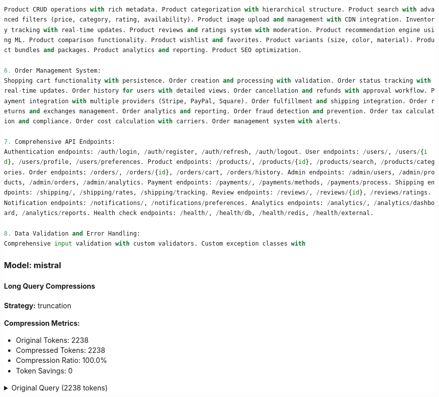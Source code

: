```python
Product CRUD operations with rich metadata. Product categorization with hierarchical structure. Product search with advanced filters (price, category, rating, availability). Product image upload and management with CDN integration. Inventory tracking with real-time updates. Product reviews and ratings system with moderation. Product recommendation engine using ML. Product comparison functionality. Product wishlist and favorites. Product variants (size, color, material). Product bundles and packages. Product analytics and reporting. Product SEO optimization.

6. Order Management System:
Shopping cart functionality with persistence. Order creation and processing with validation. Order status tracking with real-time updates. Order history for users with detailed views. Order cancellation and refunds with approval workflow. Payment integration with multiple providers (Stripe, PayPal, Square). Order fulfillment and shipping integration. Order returns and exchanges management. Order analytics and reporting. Order fraud detection and prevention. Order tax calculation and compliance. Order cost calculation with carriers. Order management system with alerts.

7. Comprehensive API Endpoints:
Authentication endpoints: /auth/login, /auth/register, /auth/refresh, /auth/logout. User endpoints: /users/, /users/{id}, /users/profile, /users/preferences. Product endpoints: /products/, /products/{id}, /products/search, /products/categories. Order endpoints: /orders/, /orders/{id}, /orders/cart, /orders/history. Admin endpoints: /admin/users, /admin/products, /admin/orders, /admin/analytics. Payment endpoints: /payments/, /payments/methods, /payments/process. Shipping endpoints: /shipping/, /shipping/rates, /shipping/tracking. Review endpoints: /reviews/, /reviews/{id}, /reviews/ratings. Notification endpoints: /notifications/, /notifications/preferences. Analytics endpoints: /analytics/, /analytics/dashboard, /analytics/reports. Health check endpoints: /health/, /health/db, /health/redis, /health/external.

8. Data Validation and Error Handling:
Comprehensive input validation with custom validators. Custom exception classes with
```

</details>


### Model: mistral

#### Long Query Compressions

**Strategy:** truncation

**Compression Metrics:**
- Original Tokens: 2238
- Compressed Tokens: 2238
- Compression Ratio: 100.0%
- Token Savings: 0

<details>
<summary>Original Query (2238 tokens)</summary>

```text
Implement a comprehensive, production-ready REST API server using FastAPI with advanced features, microservices architecture, and enterprise-grade functionality.

COMPREHENSIVE REQUIREMENTS:

1. PROJECT STRUCTURE AND SETUP:
   - Use FastAPI framework with proper project structure following Clean Architecture
   - Include requirements.txt with all dependencies and version pinning
   - Add proper error handling, logging, and monitoring throughout
   - Implement CORS middleware with configurable origins
   - Add request/response validation using Pydantic models with comprehensive schemas
   - Include API documentation with Swagger UI and ReDoc
   - Add OpenAPI 3.0 specification with detailed examples
   - Implement proper project structure with separation of concerns
   - Add configuration management with environment variables
   - Include Docker containerization with multi-stage builds
   - Add Kubernetes deployment configurations
```